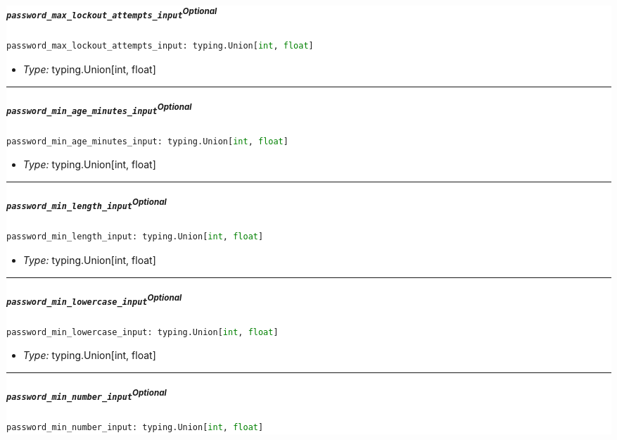 ##### `password_max_lockout_attempts_input`<sup>Optional</sup> <a name="password_max_lockout_attempts_input" id="@cdktf/provider-okta.policyPassword.PolicyPassword.property.passwordMaxLockoutAttemptsInput"></a>

```python
password_max_lockout_attempts_input: typing.Union[int, float]
```

- *Type:* typing.Union[int, float]

---

##### `password_min_age_minutes_input`<sup>Optional</sup> <a name="password_min_age_minutes_input" id="@cdktf/provider-okta.policyPassword.PolicyPassword.property.passwordMinAgeMinutesInput"></a>

```python
password_min_age_minutes_input: typing.Union[int, float]
```

- *Type:* typing.Union[int, float]

---

##### `password_min_length_input`<sup>Optional</sup> <a name="password_min_length_input" id="@cdktf/provider-okta.policyPassword.PolicyPassword.property.passwordMinLengthInput"></a>

```python
password_min_length_input: typing.Union[int, float]
```

- *Type:* typing.Union[int, float]

---

##### `password_min_lowercase_input`<sup>Optional</sup> <a name="password_min_lowercase_input" id="@cdktf/provider-okta.policyPassword.PolicyPassword.property.passwordMinLowercaseInput"></a>

```python
password_min_lowercase_input: typing.Union[int, float]
```

- *Type:* typing.Union[int, float]

---

##### `password_min_number_input`<sup>Optional</sup> <a name="password_min_number_input" id="@cdktf/provider-okta.policyPassword.PolicyPassword.property.passwordMinNumberInput"></a>

```python
password_min_number_input: typing.Union[int, float]
```
